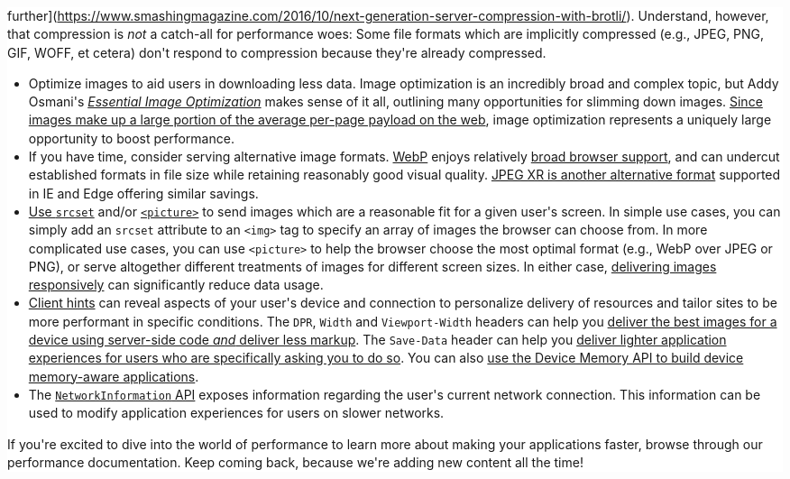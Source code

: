 further](https://www.smashingmagazine.com/2016/10/next-generation-server-compression-with-brotli/).
Understand, however, that compression is _not_ a catch-all for performance woes:
Some file formats which are implicitly compressed (e.g., JPEG, PNG, GIF, WOFF,
et cetera) don't respond to compression because they're already compressed.
- Optimize images to aid users in downloading less data. Image optimization is an
incredibly broad and complex topic, but Addy Osmani's [_Essential Image
Optimization_](/web/fundamentals/performance/optimizing-content-efficiency/automating-image-optimization/)
makes sense of it all, outlining many opportunities for slimming down images.
[Since images make up a large portion of the average per-page payload on the
web](http://httparchive.org/trends.php#bytesImg&reqImg), image optimization
represents a uniquely large opportunity to boost performance.
- If you have time, consider serving alternative image formats.
[WebP](/speed/webp/) enjoys relatively [broad browser
support](https://caniuse.com/#feat=webp), and can undercut established formats
in file size while retaining reasonably good visual quality. [JPEG XR is another
alternative format](https://jpeg.org/jpegxr/index.html) supported in IE and Edge
offering similar savings.
- [Use
`srcset`](https://developer.mozilla.org/en-US/docs/Web/HTML/Element/img#attr-srcset)
and/or
[`<picture>`](https://developer.mozilla.org/en-US/docs/Web/HTML/Element/picture)
to send images which are a reasonable fit for a given user's screen. In simple
use cases, you can simply add an `srcset` attribute to an `<img>` tag to specify
an array of images the browser can choose from. In more complicated use cases,
you can use `<picture>` to help the browser choose the most optimal format
(e.g., WebP over JPEG or PNG), or serve altogether different treatments of
images for different screen sizes. In either case, [delivering images
responsively](https://developer.mozilla.org/en-US/docs/Learn/HTML/Multimedia_and_embedding/Responsive_images)
can significantly reduce data usage.
- [Client hints](http://httpwg.org/http-extensions/client-hints.html) can reveal
aspects of your user's device and connection to personalize delivery of
resources and tailor sites to be more performant in specific conditions. The
`DPR`, `Width` and `Viewport-Width` headers can help you [deliver the best
images for a device using server-side code _and_ deliver less
markup](/web/updates/2015/09/automating-resource-selection-with-client-hints).
The `Save-Data` header can help you [deliver lighter application experiences for
users who are specifically asking you to do so](/web/updates/2016/02/save-data).
You can also [use the Device Memory API to build device memory-aware
applications](/web/updates/2017/12/device-memory#using_the_client_hints_header).
- The [`NetworkInformation`
API](https://developer.mozilla.org/en-US/docs/Web/API/NetworkInformation)
exposes information regarding the user's current network connection. This
information can be used to modify application experiences for users on slower
networks.

If you're excited to dive into the world of performance to learn more about
making your applications faster, browse through our performance documentation.
Keep coming back, because we're adding new content all the time!
